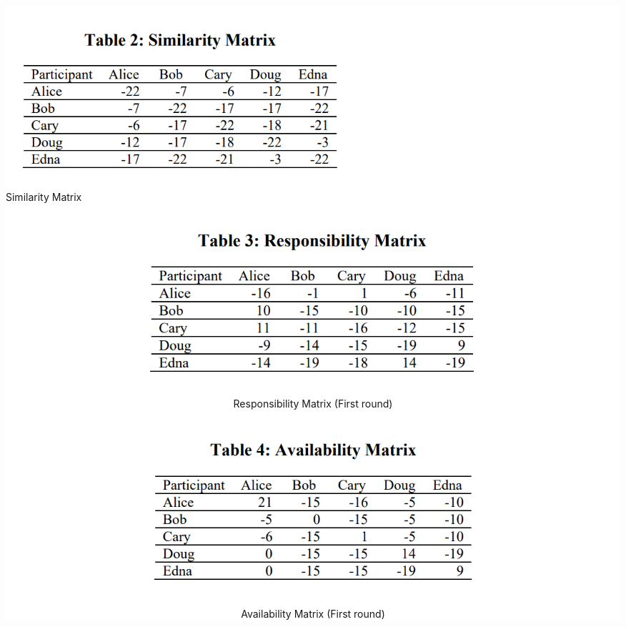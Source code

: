   <img src="/images/Machine%20learning/Table2.png" width="500px">
  <figcaption>Similarity Matrix</figcaption>
</figure>
<figure align="center">
  <img src="/images/Machine%20learning/Table3.png" width="500px">
  <figcaption>Responsibility Matrix (First round)</figcaption>
</figure>
<figure align="center">
  <img src="/images/Machine%20learning/Table4.png" width="500px">
  <figcaption>Availability Matrix (First round)</figcaption>
</figure>